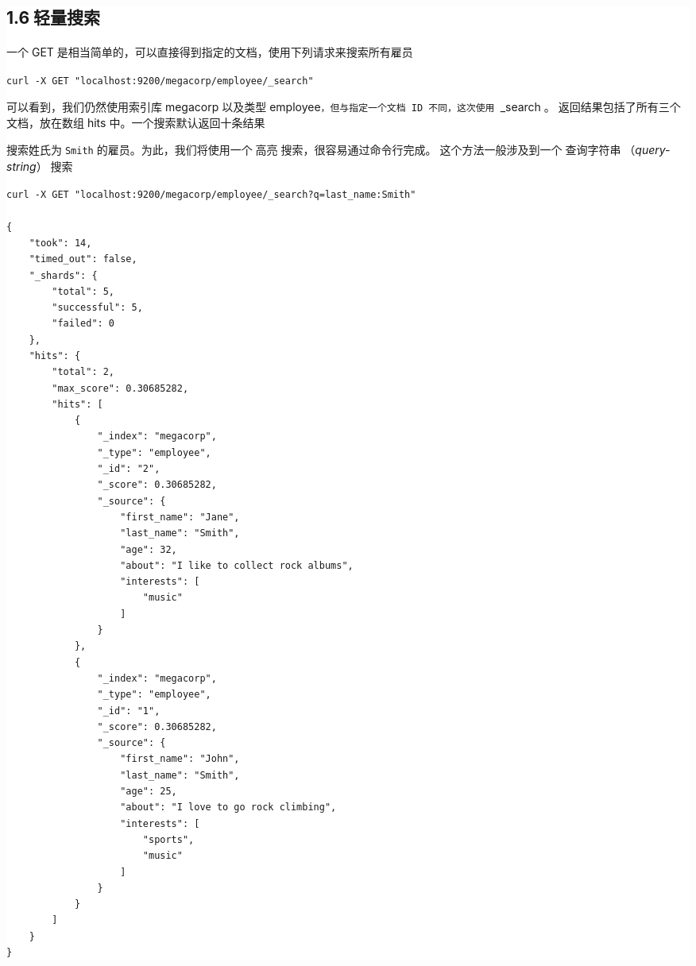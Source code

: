 
## 1.6 轻量搜索

一个 GET 是相当简单的，可以直接得到指定的文档，使用下列请求来搜索所有雇员
```
curl -X GET "localhost:9200/megacorp/employee/_search"
```
可以看到，我们仍然使用索引库 megacorp 以及类型 employee`，但与指定一个文档 ID 不同，这次使用 `_search 。
返回结果包括了所有三个文档，放在数组 hits 中。一个搜索默认返回十条结果

搜索姓氏为 ``Smith`` 的雇员。为此，我们将使用一个 高亮 搜索，很容易通过命令行完成。
这个方法一般涉及到一个 查询字符串 （_query-string_） 搜索

```
curl -X GET "localhost:9200/megacorp/employee/_search?q=last_name:Smith"

{
    "took": 14,
    "timed_out": false,
    "_shards": {
        "total": 5,
        "successful": 5,
        "failed": 0
    },
    "hits": {
        "total": 2,
        "max_score": 0.30685282,
        "hits": [
            {
                "_index": "megacorp",
                "_type": "employee",
                "_id": "2",
                "_score": 0.30685282,
                "_source": {
                    "first_name": "Jane",
                    "last_name": "Smith",
                    "age": 32,
                    "about": "I like to collect rock albums",
                    "interests": [
                        "music"
                    ]
                }
            },
            {
                "_index": "megacorp",
                "_type": "employee",
                "_id": "1",
                "_score": 0.30685282,
                "_source": {
                    "first_name": "John",
                    "last_name": "Smith",
                    "age": 25,
                    "about": "I love to go rock climbing",
                    "interests": [
                        "sports",
                        "music"
                    ]
                }
            }
        ]
    }
}
```
